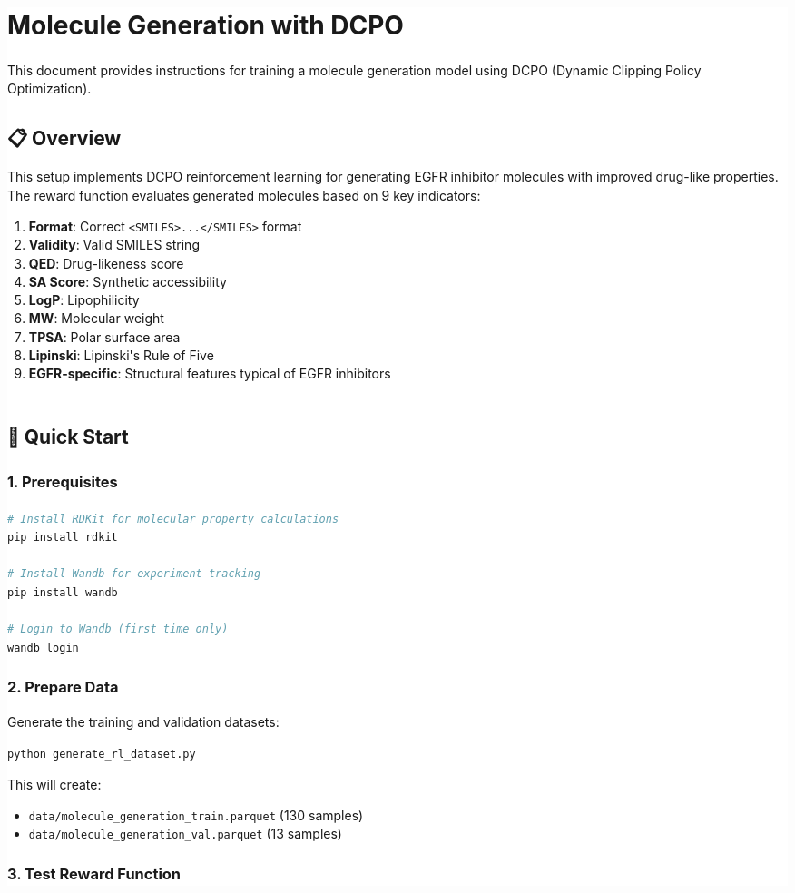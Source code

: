 # Molecule Generation with DCPO

This document provides instructions for training a molecule generation model using DCPO (Dynamic Clipping Policy Optimization).

## 📋 Overview

This setup implements DCPO reinforcement learning for generating EGFR inhibitor molecules with improved drug-like properties. The reward function evaluates generated molecules based on 9 key indicators:

1. **Format**: Correct `<SMILES>...</SMILES>` format
2. **Validity**: Valid SMILES string
3. **QED**: Drug-likeness score
4. **SA Score**: Synthetic accessibility
5. **LogP**: Lipophilicity
6. **MW**: Molecular weight
7. **TPSA**: Polar surface area
8. **Lipinski**: Lipinski's Rule of Five
9. **EGFR-specific**: Structural features typical of EGFR inhibitors

---

## 🚀 Quick Start

### 1. Prerequisites

```bash
# Install RDKit for molecular property calculations
pip install rdkit

# Install Wandb for experiment tracking
pip install wandb

# Login to Wandb (first time only)
wandb login
```

### 2. Prepare Data

Generate the training and validation datasets:

```bash
python generate_rl_dataset.py
```

This will create:
- `data/molecule_generation_train.parquet` (130 samples)
- `data/molecule_generation_val.parquet` (13 samples)

### 3. Test Reward Function
